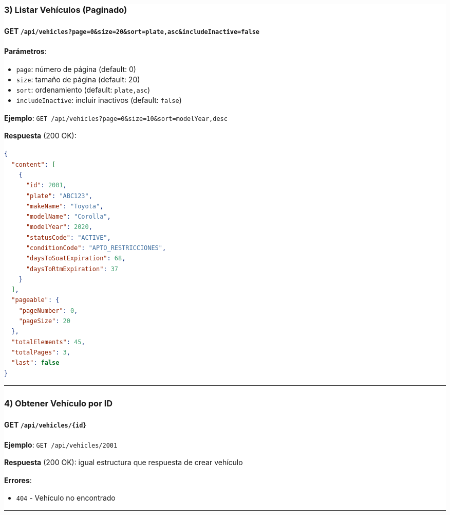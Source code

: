 ### 3) Listar Vehículos (Paginado)

#### GET `/api/vehicles?page=0&size=20&sort=plate,asc&includeInactive=false`

**Parámetros**:

* `page`: número de página (default: 0)
* `size`: tamaño de página (default: 20)
* `sort`: ordenamiento (default: `plate,asc`)
* `includeInactive`: incluir inactivos (default: `false`)

**Ejemplo**: `GET /api/vehicles?page=0&size=10&sort=modelYear,desc`

**Respuesta** (200 OK):

```json
{
  "content": [
    {
      "id": 2001,
      "plate": "ABC123",
      "makeName": "Toyota",
      "modelName": "Corolla",
      "modelYear": 2020,
      "statusCode": "ACTIVE",
      "conditionCode": "APTO_RESTRICCIONES",
      "daysToSoatExpiration": 68,
      "daysToRtmExpiration": 37
    }
  ],
  "pageable": {
    "pageNumber": 0,
    "pageSize": 20
  },
  "totalElements": 45,
  "totalPages": 3,
  "last": false
}
```

---

### 4) Obtener Vehículo por ID

#### GET `/api/vehicles/{id}`

**Ejemplo**: `GET /api/vehicles/2001`

**Respuesta** (200 OK): igual estructura que respuesta de crear vehículo

**Errores**:

* `404` - Vehículo no encontrado

---